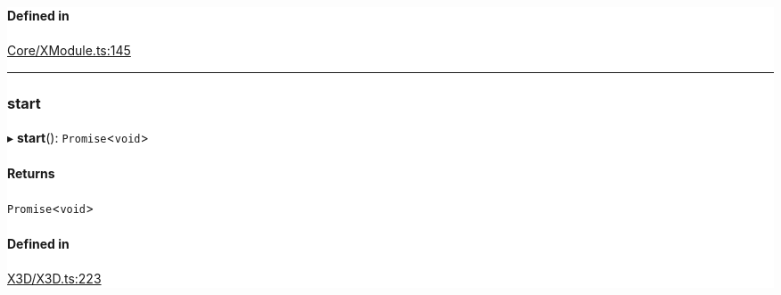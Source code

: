 #### Defined in

[Core/XModule.ts:145](https://github.com/fridman-tamir/XPell/blob/be3d5a4/src/Core/XModule.ts#L145)

___

### start

▸ **start**(): `Promise`\<`void`\>

#### Returns

`Promise`\<`void`\>

#### Defined in

[X3D/X3D.ts:223](https://github.com/fridman-tamir/XPell/blob/be3d5a4/src/X3D/X3D.ts#L223)
